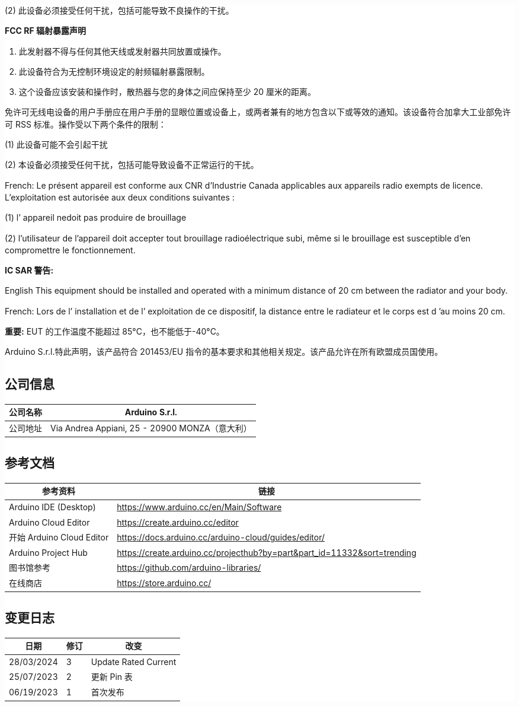 (2) 此设备必须接受任何干扰，包括可能导致不良操作的干扰。

**FCC RF 辐射暴露声明**

1. 此发射器不得与任何其他天线或发射器共同放置或操作。

2. 此设备符合为无控制环境设定的射频辐射暴露限制。

3. 这个设备应该安装和操作时，散热器与您的身体之间应保持至少 20 厘米的距离。

免许可无线电设备的用户手册应在用户手册的显眼位置或设备上，或两者兼有的地方包含以下或等效的通知。该设备符合加拿大工业部免许可 RSS 标准。操作受以下两个条件的限制：

(1) 此设备可能不会引起干扰

(2) 本设备必须接受任何干扰，包括可能导致设备不正常运行的干扰。

French:
Le présent appareil est conforme aux CNR d’Industrie Canada applicables aux appareils radio exempts de licence. L’exploitation est autorisée aux deux conditions suivantes :

(1) l’ appareil nedoit pas produire de brouillage

(2) l’utilisateur de l’appareil doit accepter tout brouillage radioélectrique subi, même si le brouillage est susceptible d’en compromettre le fonctionnement.

**IC SAR 警告:**

English
This equipment should be installed and operated with a minimum distance of 20 cm between the radiator and your body.

French:
Lors de l’ installation et de l’ exploitation de ce dispositif, la distance entre le radiateur et le corps est d ’au moins 20 cm.

**重要:** EUT 的工作温度不能超过 85°C，也不能低于-40°C。

Arduino S.r.l.特此声明，该产品符合 201453/EU 指令的基本要求和其他相关规定。该产品允许在所有欧盟成员国使用。

## 公司信息

| 公司名称 | Arduino S.r.l.                                    |
| -------- | ---------------------------------------------- |
| 公司地址 | Via Andrea Appiani, 25 - 20900 MONZA（意大利） |

## 参考文档

| 参考资料                   | 链接                                                                      |
| ------------------------- | ------------------------------------------------------------------------- |
| Arduino IDE (Desktop)     | https://www.arduino.cc/en/Main/Software                                   |
| Arduino Cloud Editor      | https://create.arduino.cc/editor                                          |
| 开始 Arduino Cloud Editor | https://docs.arduino.cc/arduino-cloud/guides/editor/                      |
| Arduino Project Hub       | https://create.arduino.cc/projecthub?by=part&part_id=11332&sort=trending  |
| 图书馆参考                 | https://github.com/arduino-libraries/                                     |
| 在线商店                   | https://store.arduino.cc/                                                 |

## 变更日志

| 日期       | **修订** | **改变**             |
| ---------- | -------- | -------------------- |
| 28/03/2024 | 3        | Update Rated Current |
| 25/07/2023 | 2        | 更新 Pin 表          |
| 06/19/2023 | 1        | 首次发布             |
